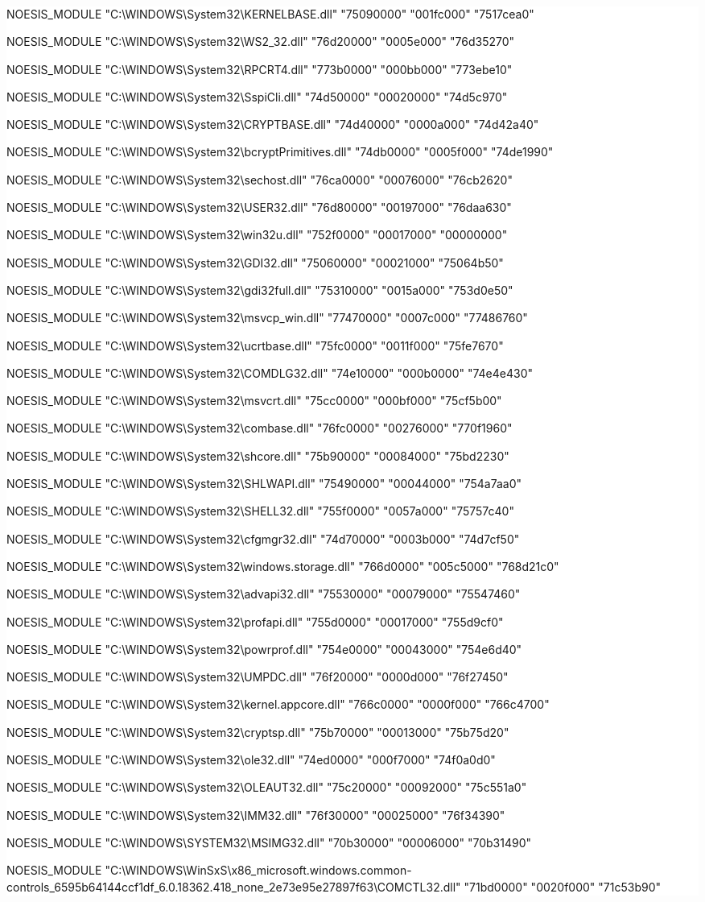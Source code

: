 NOESIS_MODULE		"C:\WINDOWS\System32\KERNELBASE.dll" "75090000" "001fc000" "7517cea0"

NOESIS_MODULE		"C:\WINDOWS\System32\WS2_32.dll" "76d20000" "0005e000" "76d35270"

NOESIS_MODULE		"C:\WINDOWS\System32\RPCRT4.dll" "773b0000" "000bb000" "773ebe10"

NOESIS_MODULE		"C:\WINDOWS\System32\SspiCli.dll" "74d50000" "00020000" "74d5c970"

NOESIS_MODULE		"C:\WINDOWS\System32\CRYPTBASE.dll" "74d40000" "0000a000" "74d42a40"

NOESIS_MODULE		"C:\WINDOWS\System32\bcryptPrimitives.dll" "74db0000" "0005f000" "74de1990"

NOESIS_MODULE		"C:\WINDOWS\System32\sechost.dll" "76ca0000" "00076000" "76cb2620"

NOESIS_MODULE		"C:\WINDOWS\System32\USER32.dll" "76d80000" "00197000" "76daa630"

NOESIS_MODULE		"C:\WINDOWS\System32\win32u.dll" "752f0000" "00017000" "00000000"

NOESIS_MODULE		"C:\WINDOWS\System32\GDI32.dll" "75060000" "00021000" "75064b50"

NOESIS_MODULE		"C:\WINDOWS\System32\gdi32full.dll" "75310000" "0015a000" "753d0e50"

NOESIS_MODULE		"C:\WINDOWS\System32\msvcp_win.dll" "77470000" "0007c000" "77486760"

NOESIS_MODULE		"C:\WINDOWS\System32\ucrtbase.dll" "75fc0000" "0011f000" "75fe7670"

NOESIS_MODULE		"C:\WINDOWS\System32\COMDLG32.dll" "74e10000" "000b0000" "74e4e430"

NOESIS_MODULE		"C:\WINDOWS\System32\msvcrt.dll" "75cc0000" "000bf000" "75cf5b00"

NOESIS_MODULE		"C:\WINDOWS\System32\combase.dll" "76fc0000" "00276000" "770f1960"

NOESIS_MODULE		"C:\WINDOWS\System32\shcore.dll" "75b90000" "00084000" "75bd2230"

NOESIS_MODULE		"C:\WINDOWS\System32\SHLWAPI.dll" "75490000" "00044000" "754a7aa0"

NOESIS_MODULE		"C:\WINDOWS\System32\SHELL32.dll" "755f0000" "0057a000" "75757c40"

NOESIS_MODULE		"C:\WINDOWS\System32\cfgmgr32.dll" "74d70000" "0003b000" "74d7cf50"

NOESIS_MODULE		"C:\WINDOWS\System32\windows.storage.dll" "766d0000" "005c5000" "768d21c0"

NOESIS_MODULE		"C:\WINDOWS\System32\advapi32.dll" "75530000" "00079000" "75547460"

NOESIS_MODULE		"C:\WINDOWS\System32\profapi.dll" "755d0000" "00017000" "755d9cf0"

NOESIS_MODULE		"C:\WINDOWS\System32\powrprof.dll" "754e0000" "00043000" "754e6d40"

NOESIS_MODULE		"C:\WINDOWS\System32\UMPDC.dll" "76f20000" "0000d000" "76f27450"

NOESIS_MODULE		"C:\WINDOWS\System32\kernel.appcore.dll" "766c0000" "0000f000" "766c4700"

NOESIS_MODULE		"C:\WINDOWS\System32\cryptsp.dll" "75b70000" "00013000" "75b75d20"

NOESIS_MODULE		"C:\WINDOWS\System32\ole32.dll" "74ed0000" "000f7000" "74f0a0d0"

NOESIS_MODULE		"C:\WINDOWS\System32\OLEAUT32.dll" "75c20000" "00092000" "75c551a0"

NOESIS_MODULE		"C:\WINDOWS\System32\IMM32.dll" "76f30000" "00025000" "76f34390"

NOESIS_MODULE		"C:\WINDOWS\SYSTEM32\MSIMG32.dll" "70b30000" "00006000" "70b31490"

NOESIS_MODULE		"C:\WINDOWS\WinSxS\x86_microsoft.windows.common-controls_6595b64144ccf1df_6.0.18362.418_none_2e73e95e27897f63\COMCTL32.dll" "71bd0000" "0020f000" "71c53b90"
